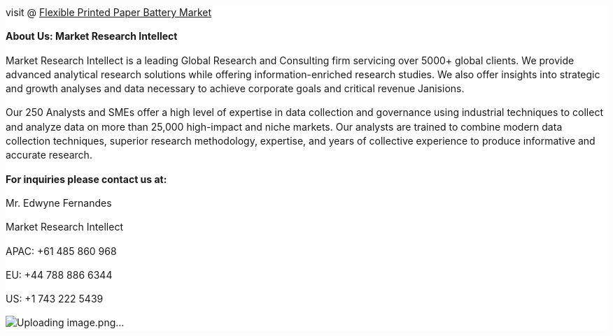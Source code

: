 visit&nbsp;@</strong>&nbsp;</span><span class="font-[700]"><a href="https://www.marketresearchintellect.com/product/global-flexible-printed-paper-battery-market/?utm_source=Linkedin&utm_medium=019" target="_blank" data-tracking-control-name="article-ssr-frontend-pulse_little-text-block" data-tracking-will-navigate="" data-test-link="">Flexible Printed Paper Battery Market</a></span></p><p><strong><span class="font-[700]">About Us: Market Research Intellect</span></strong></p><p><span class="">Market Research Intellect is a leading Global Research and Consulting firm servicing over 5000+ global clients. We provide advanced analytical research solutions while offering information-enriched research studies.&nbsp;</span>We also offer insights into strategic and growth analyses and data necessary to achieve corporate goals and critical revenue Janisions.</p><p><span class="">Our 250 Analysts and SMEs offer a high level of expertise in data collection and governance using industrial techniques to collect and analyze data on more than 25,000 high-impact and niche markets. Our analysts are trained to combine modern data collection techniques, superior research methodology, expertise, and years of collective experience to produce informative and accurate research.</span></p><p><strong>For inquiries please contact us at:</strong></p><p>Mr. Edwyne Fernandes</p><p>Market Research Intellect</p><p>APAC: +61 485 860 968</p><p>EU: +44 788 886 6344</p><p>US: +1 743 222 5439</p>
![Uploading image.png…]()
